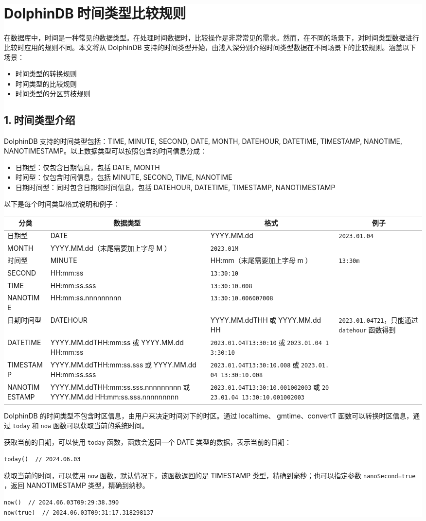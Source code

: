 # DolphinDB 时间类型比较规则

在数据库中，时间是一种常见的数据类型。在处理时间数据时，比较操作是非常常见的需求。然而，在不同的场景下，对时间类型数据进行比较时应用的规则不同。本文将从 DolphinDB 支持的时间类型开始，由浅入深分别介绍时间类型数据在不同场景下的比较规则。涵盖以下场景：

* 时间类型的转换规则
* 时间类型的比较规则
* 时间类型的分区剪枝规则

## 1. 时间类型介绍

DolphinDB 支持的时间类型包括：TIME, MINUTE, SECOND, DATE, MONTH, DATEHOUR, DATETIME, TIMESTAMP, NANOTIME, NANOTIMESTAMP。以上数据类型可以按照包含的时间信息分成：

* 日期型：仅包含日期信息，包括 DATE, MONTH
* 时间型：仅包含时间信息，包括 MINUTE, SECOND, TIME, NANOTIME
* 日期时间型：同时包含日期和时间信息，包括 DATEHOUR, DATETIME, TIMESTAMP, NANOTIMESTAMP

以下是每个时间类型格式说明和例子：

| 分类 | 数据类型 | 格式 | 例子 |
| --- | --- | --- | --- |
| 日期型 | DATE | YYYY.MM.dd | `2023.01.04` |
| MONTH | YYYY.MM.dd（末尾需要加上字母 M ） | `2023.01M` |
| 时间型 | MINUTE | HH:mm（末尾需要加上字母 m ） | `13:30m` |
| SECOND | HH:mm:ss | `13:30:10` |
| TIME | HH:mm:ss.sss | `13:30:10.008` |
| NANOTIME | HH:mm:ss.nnnnnnnnn | `13:30:10.006007008` |
| 日期时间型 | DATEHOUR | YYYY.MM.ddTHH 或 YYYY.MM.dd HH | `2023.01.04T21`，只能通过 `datehour` 函数得到 |
| DATETIME | YYYY.MM.ddTHH:mm:ss 或 YYYY.MM.dd HH:mm:ss | `2023.01.04T13:30:10` 或 `2023.01.04 13:30:10` |
| TIMESTAMP | YYYY.MM.ddTHH:mm:ss.sss 或 YYYY.MM.dd HH:mm:ss.sss | `2023.01.04T13:30:10.008` 或 `2023.01.04 13:30:10.008` |
| NANOTIMESTAMP | YYYY.MM.ddTHH:mm:ss.sss.nnnnnnnnn 或 YYYY.MM.dd HH:mm:ss.sss.nnnnnnnnn | `2023.01.04T13:30:10.001002003` 或 `2023.01.04 13:30:10.001002003` |

DolphinDB 的时间类型不包含时区信息，由用户来决定时间对下的时区。通过 localtime、 gmtime、convertT 函数可以转换时区信息，通过 `today` 和 `now` 函数可以获取当前的系统时间。

获取当前的日期，可以使用 `today` 函数，函数会返回一个 DATE 类型的数据，表示当前的日期：

```
today()  // 2024.06.03
```

获取当前的时间，可以使用 `now` 函数，默认情况下，该函数返回的是 TIMESTAMP 类型，精确到毫秒；也可以指定参数 `nanoSecond=true` ，返回 NANOTIMESTAMP 类型，精确到纳秒。

```
now()  // 2024.06.03T09:29:38.390
now(true)  // 2024.06.03T09:31:17.318298137
```
